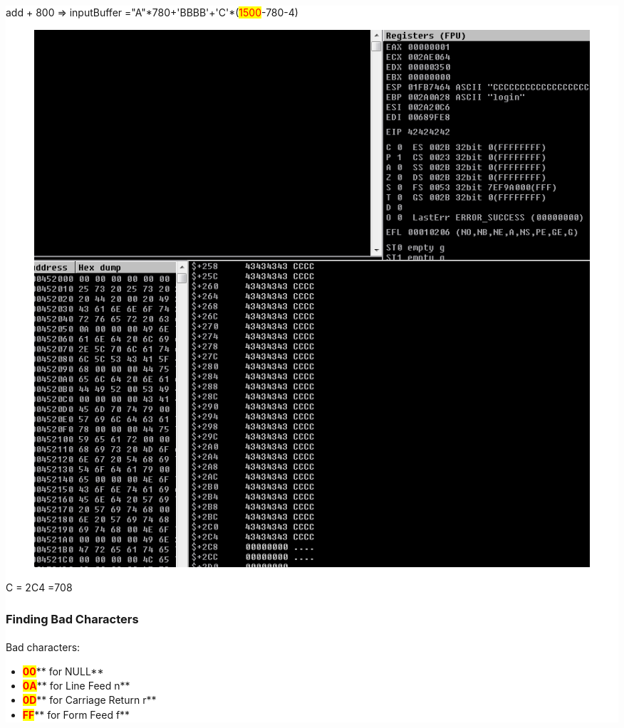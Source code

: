 add + 800 => inputBuffer ="A"\*780+'BBBB'+'C'\*(<mark style="color:red;">1500</mark>-780-4)

<figure><img src="../../.gitbook/assets/image (9) (1).png" alt=""><figcaption></figcaption></figure>

C = 2C4 =708

### **Finding Bad Characters**

Bad characters:&#x20;

* <mark style="color:red;">**00**</mark>** for NULL**
* <mark style="color:red;">**0A**</mark>** for Line Feed n**
* <mark style="color:red;">**0D**</mark>** for Carriage Return r**
* <mark style="color:red;">**FF**</mark>** for Form Feed f**
